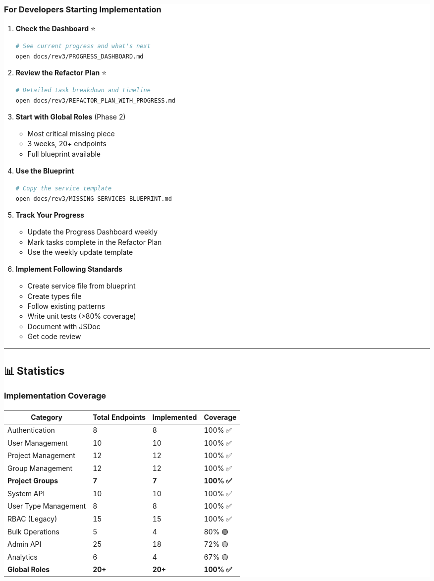 ### For Developers Starting Implementation

1. **Check the Dashboard** ⭐
   ```bash
   # See current progress and what's next
   open docs/rev3/PROGRESS_DASHBOARD.md
   ```

2. **Review the Refactor Plan** ⭐
   ```bash
   # Detailed task breakdown and timeline
   open docs/rev3/REFACTOR_PLAN_WITH_PROGRESS.md
   ```

3. **Start with Global Roles** (Phase 2)
   - Most critical missing piece
   - 3 weeks, 20+ endpoints
   - Full blueprint available

4. **Use the Blueprint**
   ```bash
   # Copy the service template
   open docs/rev3/MISSING_SERVICES_BLUEPRINT.md
   ```

5. **Track Your Progress**
   - Update the Progress Dashboard weekly
   - Mark tasks complete in the Refactor Plan
   - Use the weekly update template

6. **Implement Following Standards**
   - Create service file from blueprint
   - Create types file
   - Follow existing patterns
   - Write unit tests (>80% coverage)
   - Document with JSDoc
   - Get code review

---

## 📊 Statistics

### Implementation Coverage

| Category | Total Endpoints | Implemented | Coverage |
|----------|----------------|-------------|----------|
| Authentication | 8 | 8 | 100% ✅ |
| User Management | 10 | 10 | 100% ✅ |
| Project Management | 12 | 12 | 100% ✅ |
| Group Management | 12 | 12 | 100% ✅ |
| **Project Groups** | **7** | **7** | **100% ✅** |
| System API | 10 | 10 | 100% ✅ |
| User Type Management | 8 | 8 | 100% ✅ |
| RBAC (Legacy) | 15 | 15 | 100% ✅ |
| Bulk Operations | 5 | 4 | 80% 🟢 |
| Admin API | 25 | 18 | 72% 🟡 |
| Analytics | 6 | 4 | 67% 🟡 |
| **Global Roles** | **20+** | **20+** | **100% ✅** |